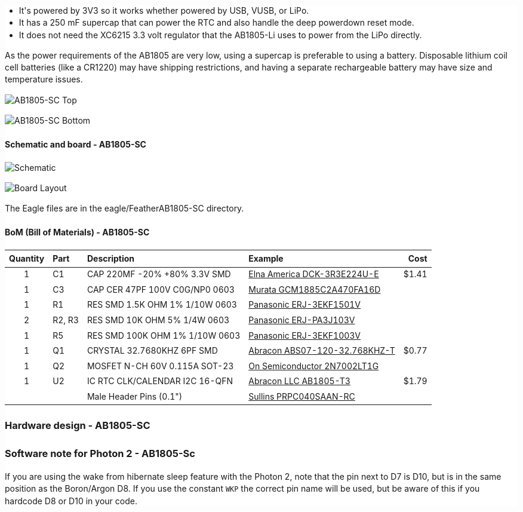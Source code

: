- It's powered by 3V3 so it works whether powered by USB, VUSB, or LiPo.
- It has a 250 mF supercap that can power the RTC and also handle the deep powerdown reset mode.
- It does not need the XC6215 3.3 volt regulator that the AB1805-Li uses to power from the LiPo directly.

As the power requirements of the AB1805 are very low, using a supercap is preferable to using a battery. Disposable lithium coil cell batteries (like a CR1220) may have shipping restrictions, and having a separate rechargeable battery may have size and temperature issues.

![AB1805-SC Top](/assets/images/app-notes/AN023/ab1805-sc-top.jpg)

![AB1805-SC Bottom](/assets/images/app-notes/AN023/ab1805-sc-bottom.jpg)


#### Schematic and board - AB1805-SC

![Schematic](/assets/images/app-notes/AN023/ab1805-sc-schematic.png)

![Board Layout](/assets/images/app-notes/AN023/ab1805-sc-board.png)

The Eagle files are in the eagle/FeatherAB1805-SC directory.


#### BoM (Bill of Materials) - AB1805-SC

| Quantity | Part | Description | Example | Cost | 
| :---: | :--- | :--- | :--- | ---: | 
| 1 | C1 | CAP 220MF -20% +80% 3.3V SMD | [Elna America DCK-3R3E224U-E](https://www.digikey.com/product-detail/en/elna-america/DCK-3R3E224U-E/604-1007-ND/970168) | $1.41 |
| 1 | C3 | CAP CER 47PF 100V C0G/NP0 0603 | [Murata GCM1885C2A470FA16D](https://www.digikey.com/product-detail/en/murata-electronics/GCM1885C2A470FA16D/490-16408-1-ND/7363390) | |
| 1 | R1 | RES SMD 1.5K OHM 1% 1/10W 0603 | [Panasonic ERJ-3EKF1501V](https://www.digikey.com/product-detail/en/panasonic-electronic-components/ERJ-3EKF1501V/P1.50KHCT-ND/198088) | |
| 2 | R2, R3 | RES SMD 10K OHM 5% 1/4W 0603 | [Panasonic ERJ-PA3J103V](https://www.digikey.com/product-detail/en/panasonic-electronic-components/ERJ-PA3J103V/P10KBZCT-ND/5036237) | | 
| 1 | R5 | RES SMD 100K OHM 1% 1/10W 0603 | [Panasonic ERJ-3EKF1003V](https://www.digikey.com/product-detail/en/panasonic-electronic-components/ERJ-3EKF1003V/P100KHCT-ND/198110) | |
| 1 | Q1 | CRYSTAL 32.7680KHZ 6PF SMD | [Abracon ABS07-120-32.768KHZ-T](https://www.digikey.com/product-detail/en/abracon-llc/ABS07-120-32-768KHZ-T/535-11937-1-ND/3724046) | $0.77 |
| 1 | Q2 | MOSFET N-CH 60V 0.115A SOT-23 | [On Semiconductor 2N7002LT1G](https://www.digikey.com/product-detail/en/on-semiconductor/2N7002LT3G/2N7002LT3GOSCT-ND/2704932) | |
| 1 | U2 | IC RTC CLK/CALENDAR I2C 16-QFN | [Abracon LLC AB1805-T3](https://www.digikey.com/product-detail/en/abracon-llc/AB1805-T3/535-11932-1-ND/3661512) | $1.79 |
|   |    | Male Header Pins (0.1") | [Sullins PRPC040SAAN-RC](https://www.digikey.com/product-detail/en/PRPC040SAAN-RC/S1011EC-40-ND/2775214) | |




### Hardware design - AB1805-SC

### Software note for Photon 2 - AB1805-Sc

If you are using the wake from hibernate sleep feature with the Photon 2, note that the pin next to D7 is D10, but is in the same position as the Boron/Argon D8. If you use the constant `WKP` the correct pin name will be used, but be aware of this if you hardcode D8 or D10 in your code.
